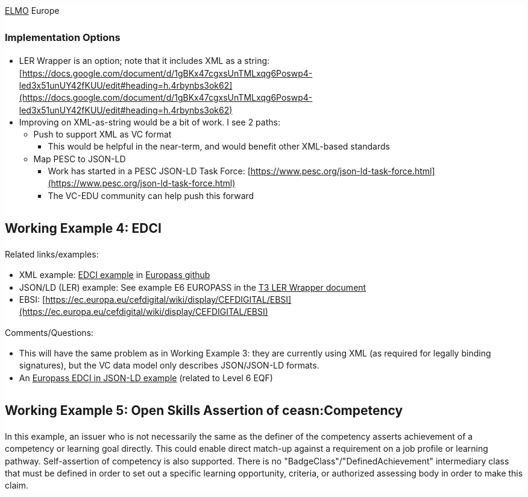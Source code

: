   </tr>
  <tr>
   <td><a href="https://github.com/emrex-eu/elmo-schemas/releases">ELMO</a>
   </td>
   <td>Europe
   </td>
  </tr>
</table>



### Implementation Options



*   LER Wrapper is an option; note that it includes XML as a string: [https://docs.google.com/document/d/1gBKx47cgxsUnTMLxqg6Poswp4-led3x51unUY42fKUU/edit#heading=h.4rbynbs3ok62](https://docs.google.com/document/d/1gBKx47cgxsUnTMLxqg6Poswp4-led3x51unUY42fKUU/edit#heading=h.4rbynbs3ok62)
*   Improving on XML-as-string would be a bit of work. I see 2 paths:
    *   Push to support XML as VC format
        *   This would be helpful in the near-term, and would benefit other XML-based standards
    *   Map PESC to JSON-LD
        *   Work has started in a PESC JSON-LD Task Force: [https://www.pesc.org/json-ld-task-force.html](https://www.pesc.org/json-ld-task-force.html)
        *   The VC-EDU community can help push this forward

## Working Example 4: EDCI

Related links/examples:

*   XML example: [EDCI example](https://github.com/european-commission-europass/Europass-Learning-Model/blob/master/edci_credential.xml) in [Europass github](https://github.com/european-commission-europass/Europass-Learning-Model)
*   JSON/LD (LER) example: See example E6 EUROPASS in the [T3 LER Wrapper document](https://cdn.filestackcontent.com/preview/FeqEJI3S5KelmLv8XJss)
*   EBSI: [https://ec.europa.eu/cefdigital/wiki/display/CEFDIGITAL/EBSI](https://ec.europa.eu/cefdigital/wiki/display/CEFDIGITAL/EBSI)

Comments/Questions:

*   This will have the same problem as in Working Example 3: they are currently using XML (as required for legally binding signatures), but the VC data model only describes JSON/JSON-LD formats.
*   An [Europass EDCI in JSON-LD example](https://ec.europa.eu/cefdigital/wiki/pages/viewpage.action?pageId=262505555) (related to Level 6 EQF)

## Working Example 5: Open Skills Assertion of ceasn:Competency

In this example, an issuer who is not necessarily the same as the definer of the competency asserts achievement of a competency or learning goal directly. This could enable direct match-up against a requirement on a job profile or learning pathway. Self-assertion of competency is also supported. There is no "BadgeClass"/"DefinedAchievement" intermediary class that must be defined in order to set out a specific learning opportunity, criteria, or authorized assessing body in order to make this claim.
